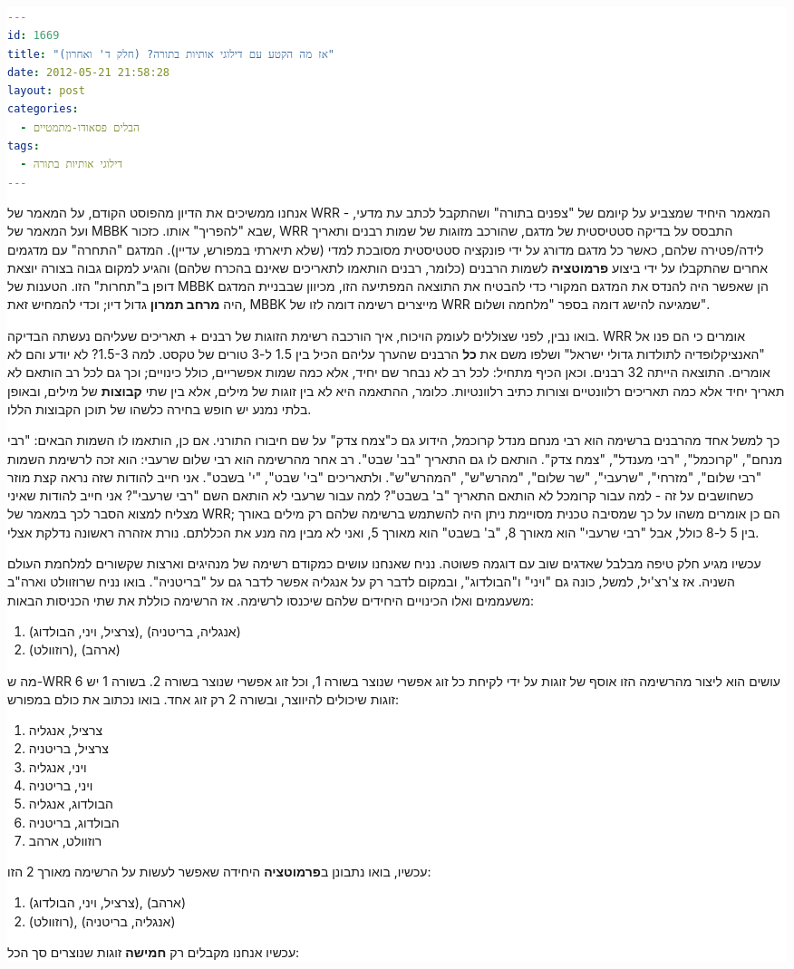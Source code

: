 ```yaml
---
id: 1669
title: "אז מה הקטע עם דילוגי אותיות בתורה? (חלק ד' ואחרון)"
date: 2012-05-21 21:58:28
layout: post
categories: 
  - הבלים פסאודו-מתמטיים
tags: 
  - דילוגי אותיות בתורה
---
```

אנחנו ממשיכים את הדיון מהפוסט הקודם, על המאמר של WRR - המאמר היחיד שמצביע על קיומם של "צפנים בתורה" ושהתקבל לכתב עת מדעי, ועל המאמר של MBBK שבא "להפריך" אותו. כזכור, WRR התבסס על בדיקה סטטיסטית של מדגם, שהורכב מזוגות של שמות רבנים ותאריך לידה/פטירה שלהם, כאשר כל מדגם מדורג על ידי פונקציה סטטיסטית מסובכת למדי (שלא תיארתי במפורש, עדיין). המדגם "התחרה" עם מדגמים אחרים שהתקבלו על ידי ביצוע <strong>פרמוטציה</strong> לשמות הרבנים (כלומר, רבנים הותאמו לתאריכים שאינם בהכרח שלהם) והגיע למקום גבוה בצורה יוצאת דופן ב"תחרות" הזו. הטענות של MBBK הן שאפשר היה להנדס את המדגם המקורי כדי להבטיח את התוצאה המפתיעה הזו, מכיוון שבבניית המדגם היה <strong>מרחב תמרון</strong> גדול דיו; וכדי להמחיש זאת, MBBK מייצרים רשימה דומה לזו של WRR שמגיעה להישג דומה בספר "מלחמה ושלום".

בואו נבין, לפני שצוללים לעומק הויכוח, איך הורכבה רשימת הזוגות של רבנים + תאריכים שעליהם נעשתה הבדיקה. WRR אומרים כי הם פנו אל "האנציקלופדיה לתולדות גדולי ישראל" ושלפו משם את <strong>כל</strong> הרבנים שהערך עליהם הכיל בין 1.5 ל-3 טורים של טקסט. למה 1.5-3? לא יודע והם לא אומרים. התוצאה הייתה 32 רבנים. וכאן הכיף מתחיל: לכל רב לא נבחר שם יחיד, אלא כמה שמות אפשריים, כולל כינויים; וכך גם לכל רב הותאם לא תאריך יחיד אלא כמה תאריכים רלוונטיים וצורות כתיב רלוונטיות. כלומר, ההתאמה היא לא בין זוגות של מילים, אלא בין שתי <strong>קבוצות</strong> של מילים, ובאופן בלתי נמנע יש חופש בחירה כלשהו של תוכן הקבוצות הללו.

כך למשל אחד מהרבנים ברשימה הוא רבי מנחם מנדל קרוכמל, הידוע גם כ"צמח צדק" על שם חיבורו התורני. אם כן, הותאמו לו השמות הבאים: "רבי מנחם", "קרוכמל", "רבי מענדל", "צמח צדק". הותאם לו גם התאריך "בב' שבט". רב אחר מהרשימה הוא רבי שלום שרעבי: הוא זכה לרשימת השמות "רבי שלום", "מזרחי", "שרעבי", "שר שלום", "מהרש"ש", "המהרש"ש". ולתאריכים "בי' שבט", "י' בשבט". אני חייב להודות שזה נראה קצת מוזר כשחושבים על זה - למה עבור קרומכל לא הותאם התאריך "ב' בשבט"? למה עבור שרעבי לא הותאם השם "רבי שרעבי"? אני חייב להודות שאיני מצליח למצוא הסבר לכך במאמר של WRR; הם כן אומרים משהו על כך שמסיבה טכנית מסויימת ניתן היה להשתמש ברשימה שלהם רק מילים באורך בין 5 ל-8 כולל, אבל "רבי שרעבי" הוא מאורך 8, "ב' בשבט" הוא מאורך 5, ואני לא מבין מה מנע את הכללתם. נורת אזהרה ראשונה נדלקת אצלי.

עכשיו מגיע חלק טיפה מבלבל שאדגים שוב עם דוגמה פשוטה. נניח שאנחנו עושים כמקודם רשימה של מנהיגים וארצות שקשורים למלחמת העולם השניה. אז צ'רצ'יל, למשל, כונה גם "ויני" ו"הבולדוג", ובמקום לדבר רק על אנגליה אפשר לדבר גם על "בריטניה". בואו נניח שרוזוולט וארה"ב משעממים ואלו הכינויים היחידים שלהם שיכנסו לרשימה. אז הרשימה כוללת את שתי הכניסות הבאות:
<ol>
	<li> (צרציל, ויני, הבולדוג), (אנגליה, בריטניה)</li>
	<li> (רוזוולט), (ארהב)</li>
</ol>
מה ש-WRR עושים הוא ליצור מהרשימה הזו אוסף של זוגות על ידי לקיחת כל זוג אפשרי שנוצר בשורה 1, וכל זוג אפשרי שנוצר בשורה 2. בשורה 1 יש 6 זוגות שיכולים להיווצר, ובשורה 2 רק זוג אחד. בואו נכתוב את כולם במפורש:
<ol>
	<li> צרציל, אנגליה</li>
	<li> צרציל, בריטניה</li>
	<li> ויני, אנגליה</li>
	<li> ויני, בריטניה</li>
	<li> הבולדוג, אנגליה</li>
	<li> הבולדוג, בריטניה</li>
	<li> רוזוולט, ארהב</li>
</ol>
עכשיו, בואו נתבונן ב<strong>פרמוטציה</strong> היחידה שאפשר לעשות על הרשימה מאורך 2 הזו:
<ol>
	<li> (צרציל, ויני, הבולדוג), (ארהב)</li>
	<li> (רוזוולט), (אנגליה, בריטניה)</li>
</ol>
עכשיו אנחנו מקבלים רק <strong>חמישה</strong> זוגות שנוצרים סך הכל:
<ol>